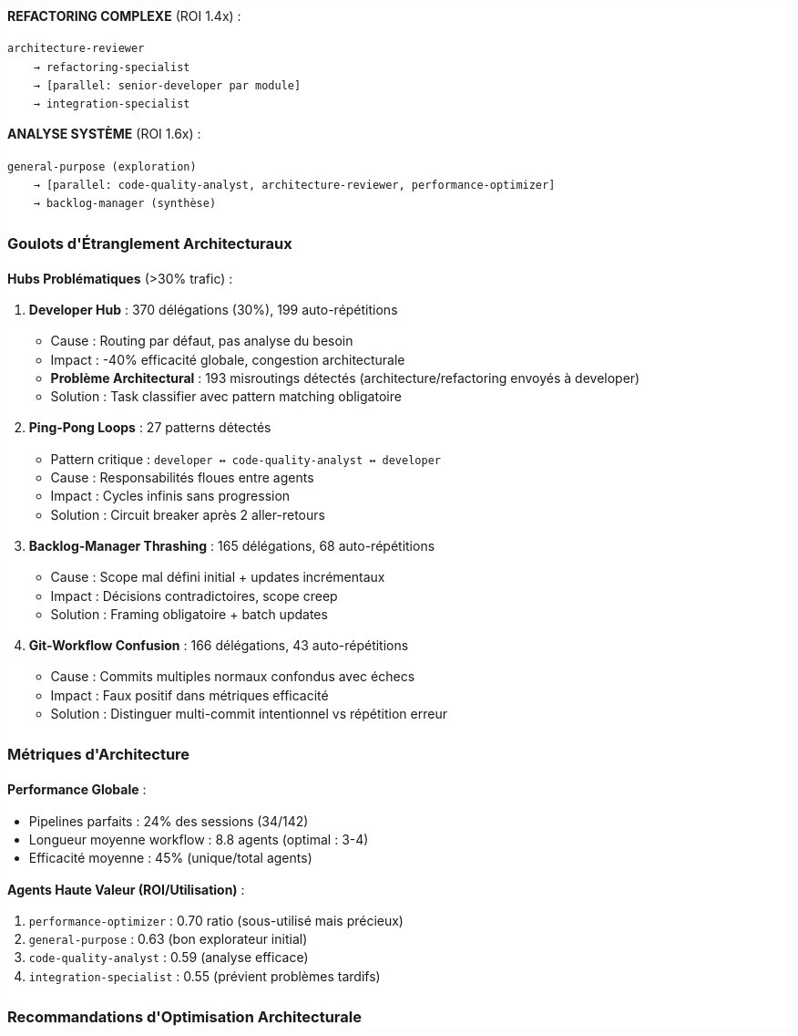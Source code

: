 **REFACTORING COMPLEXE** (ROI 1.4x) :
```
architecture-reviewer
    → refactoring-specialist
    → [parallel: senior-developer par module]
    → integration-specialist
```

**ANALYSE SYSTÈME** (ROI 1.6x) :
```
general-purpose (exploration)
    → [parallel: code-quality-analyst, architecture-reviewer, performance-optimizer]
    → backlog-manager (synthèse)
```

### Goulots d'Étranglement Architecturaux

**Hubs Problématiques** (>30% trafic) :
1. **Developer Hub** : 370 délégations (30%), 199 auto-répétitions
   - Cause : Routing par défaut, pas analyse du besoin
   - Impact : -40% efficacité globale, congestion architecturale
   - **Problème Architectural** : 193 misroutings détectés (architecture/refactoring envoyés à developer)
   - Solution : Task classifier avec pattern matching obligatoire

2. **Ping-Pong Loops** : 27 patterns détectés
   - Pattern critique : `developer ↔ code-quality-analyst ↔ developer`
   - Cause : Responsabilités floues entre agents
   - Impact : Cycles infinis sans progression
   - Solution : Circuit breaker après 2 aller-retours

3. **Backlog-Manager Thrashing** : 165 délégations, 68 auto-répétitions
   - Cause : Scope mal défini initial + updates incrémentaux
   - Impact : Décisions contradictoires, scope creep
   - Solution : Framing obligatoire + batch updates

4. **Git-Workflow Confusion** : 166 délégations, 43 auto-répétitions
   - Cause : Commits multiples normaux confondus avec échecs
   - Impact : Faux positif dans métriques efficacité
   - Solution : Distinguer multi-commit intentionnel vs répétition erreur

### Métriques d'Architecture

**Performance Globale** :
- Pipelines parfaits : 24% des sessions (34/142)
- Longueur moyenne workflow : 8.8 agents (optimal : 3-4)
- Efficacité moyenne : 45% (unique/total agents)

**Agents Haute Valeur (ROI/Utilisation)** :
1. `performance-optimizer` : 0.70 ratio (sous-utilisé mais précieux)
2. `general-purpose` : 0.63 (bon explorateur initial)
3. `code-quality-analyst` : 0.59 (analyse efficace)
4. `integration-specialist` : 0.55 (prévient problèmes tardifs)

### Recommandations d'Optimisation Architecturale
